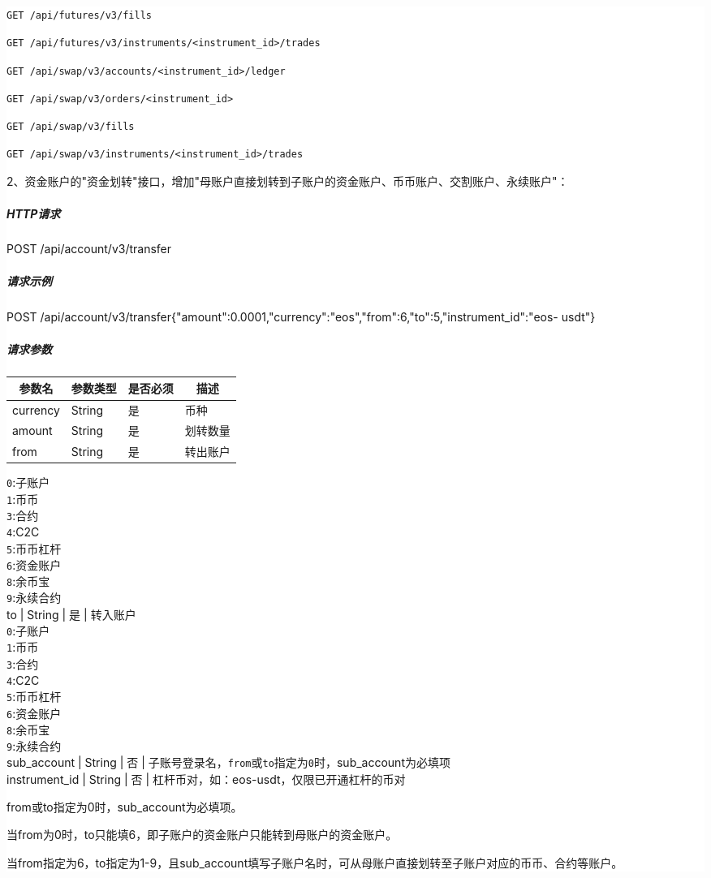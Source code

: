 `GET /api/futures/v3/fills`

`GET /api/futures/v3/instruments/<instrument_id>/trades`

`GET /api/swap/v3/accounts/<instrument_id>/ledger`

`GET /api/swap/v3/orders/<instrument_id>`

`GET /api/swap/v3/fills`

`GET /api/swap/v3/instruments/<instrument_id>/trades`

2、资金账户的"资金划转"接口，增加"母账户直接划转到子账户的资金账户、币币账户、交割账户、永续账户"：

##### HTTP请求

POST /api/account/v3/transfer

##### 请求示例

POST
/api/account/v3/transfer{"amount":0.0001,"currency":"eos","from":6,"to":5,"instrument_id":"eos-
usdt"}

##### 请求参数

参数名 | 参数类型 | 是否必须 | 描述  
---|---|---|---  
currency | String | 是 | 币种  
amount | String | 是 | 划转数量  
from | String | 是 | 转出账户  
`0`:子账户  
`1`:币币  
`3`:合约  
`4`:C2C  
`5`:币币杠杆  
`6`:资金账户  
`8`:余币宝  
`9`:永续合约  
to | String | 是 | 转入账户  
`0`:子账户  
`1`:币币  
`3`:合约  
`4`:C2C  
`5`:币币杠杆  
`6`:资金账户  
`8`:余币宝  
`9`:永续合约  
sub_account | String | 否 | 子账号登录名，`from`或`to`指定为`0`时，sub_account为必填项  
instrument_id | String | 否 | 杠杆币对，如：eos-usdt，仅限已开通杠杆的币对  
  
from或to指定为0时，sub_account为必填项。

当from为0时，to只能填6，即子账户的资金账户只能转到母账户的资金账户。

当from指定为6，to指定为1-9，且sub_account填写子账户名时，可从母账户直接划转至子账户对应的币币、合约等账户。
